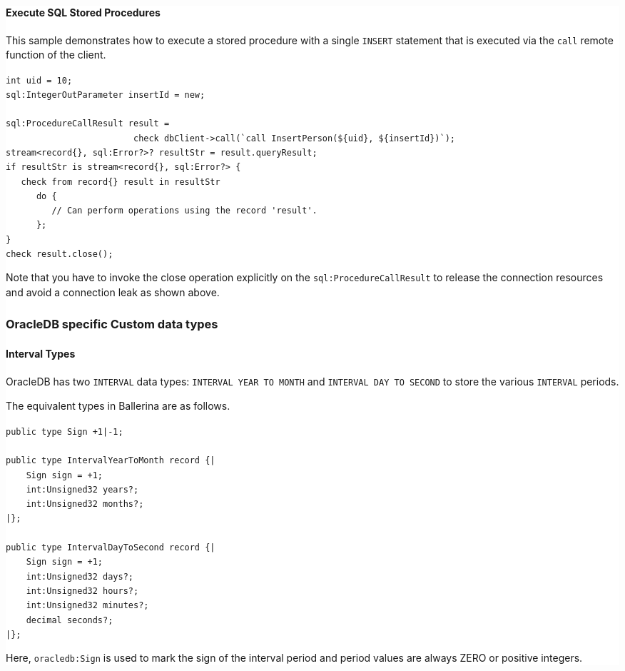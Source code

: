 #### Execute SQL Stored Procedures

This sample demonstrates how to execute a stored procedure with a single `INSERT` statement that is executed via the
`call` remote function of the client.

```ballerina
int uid = 10;
sql:IntegerOutParameter insertId = new;

sql:ProcedureCallResult result = 
                         check dbClient->call(`call InsertPerson(${uid}, ${insertId})`);
stream<record{}, sql:Error?>? resultStr = result.queryResult;
if resultStr is stream<record{}, sql:Error?> {
   check from record{} result in resultStr
      do {
         // Can perform operations using the record 'result'.
      };
}
check result.close();
```
Note that you have to invoke the close operation explicitly on the `sql:ProcedureCallResult` to release the connection resources and avoid a connection leak as shown above.

### OracleDB specific Custom data types
 
#### Interval Types

OracleDB has two `INTERVAL` data types: `INTERVAL YEAR TO MONTH` and `INTERVAL DAY TO SECOND` to store the various `INTERVAL` periods. 

The equivalent types in Ballerina are as follows.

```ballerina
public type Sign +1|-1;

public type IntervalYearToMonth record {|
    Sign sign = +1;
    int:Unsigned32 years?;
    int:Unsigned32 months?;
|};

public type IntervalDayToSecond record {|
    Sign sign = +1;
    int:Unsigned32 days?;
    int:Unsigned32 hours?;
    int:Unsigned32 minutes?;
    decimal seconds?;
|};
```

Here, `oracledb:Sign` is used to mark the sign of the interval period and period values are always ZERO or positive integers. 
